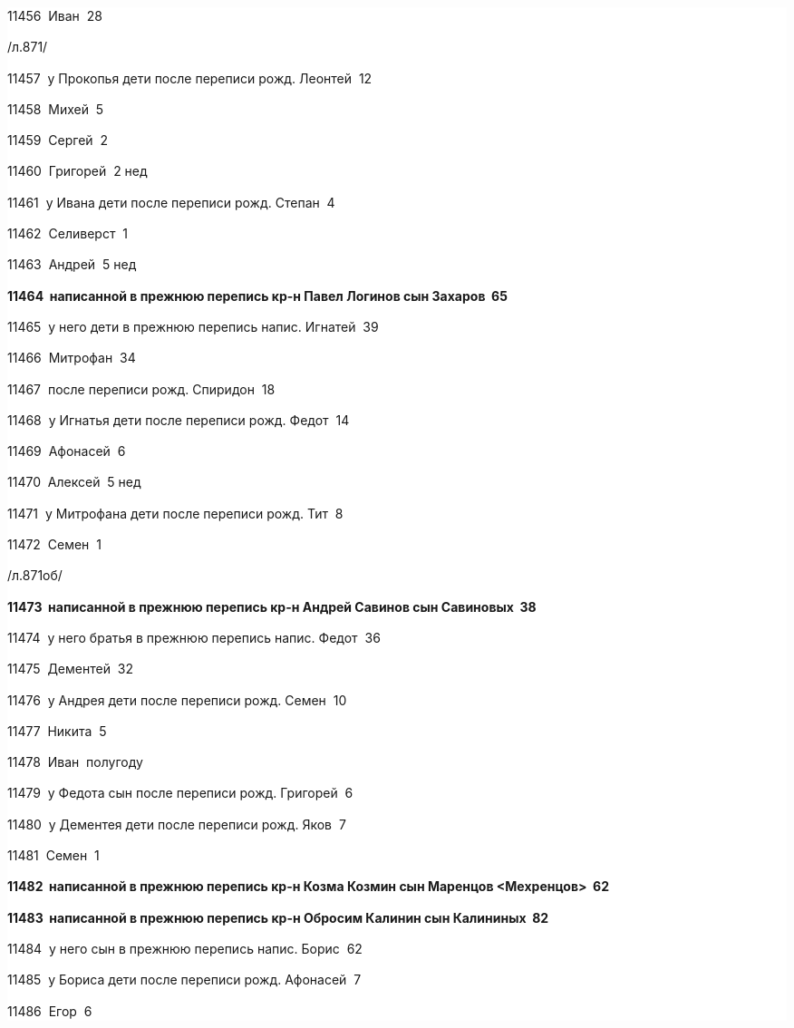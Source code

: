 11456  Иван  28

/л.871/

11457  у Прокопья дети после переписи рожд. Леонтей  12

11458  Михей  5

11459  Сергей  2

11460  Григорей  2 нед

11461  у Ивана дети после переписи рожд. Степан  4

11462  Селиверст  1

11463  Андрей  5 нед

**11464  написанной в прежнюю перепись кр-н Павел Логинов сын Захаров  65**

11465  у него дети в прежнюю перепись напис. Игнатей  39

11466  Митрофан  34

11467  после переписи рожд. Спиридон  18

11468  у Игнатья дети после переписи рожд. Федот  14

11469  Афонасей  6

11470  Алексей  5 нед

11471  у Митрофана дети после переписи рожд. Тит  8

11472  Семен  1

/л.871об/

**11473  написанной в прежнюю перепись кр-н Андрей Савинов сын Савиновых  38**

11474  у него братья в прежнюю перепись напис. Федот  36

11475  Дементей  32

11476  у Андрея дети после переписи рожд. Семен  10

11477  Никита  5

11478  Иван  полугоду

11479  у Федота сын после переписи рожд. Григорей  6

11480  у Дементея дети после переписи рожд. Яков  7

11481  Семен  1

**11482  написанной в прежнюю перепись кр-н Козма Козмин сын Маренцов <Мехренцов>  62**

**11483  написанной в прежнюю перепись кр-н Обросим Калинин сын Калининых  82**

11484  у него сын в прежнюю перепись напис. Борис  62

11485  у Бориса дети после переписи рожд. Афонасей  7

11486  Егор  6
